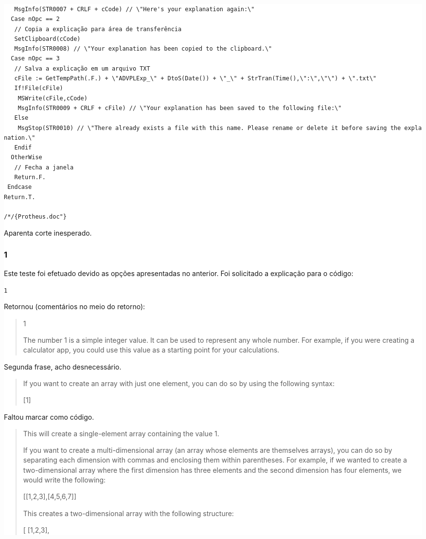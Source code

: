 ```code
   MsgInfo(STR0007 + CRLF + cCode) // \"Here's your explanation again:\"
  Case nOpc == 2
   // Copia a explicação para área de transferência
   SetClipboard(cCode)
   MsgInfo(STR0008) // \"Your explanation has been copied to the clipboard.\"
  Case nOpc == 3
   // Salva a explicação em um arquivo TXT
   cFile := GetTempPath(.F.) + \"ADVPLExp_\" + DtoS(Date()) + \"_\" + StrTran(Time(),\":\",\"\") + \".txt\"
   If!File(cFile)
    MSWrite(cFile,cCode)
    MsgInfo(STR0009 + CRLF + cFile) // \"Your explanation has been saved to the following file:\"
   Else
    MsgStop(STR0010) // \"There already exists a file with this name. Please rename or delete it before saving the explanation.\"
   Endif
  OtherWise
   // Fecha a janela
   Return.F.
 Endcase
Return.T.

/*/{Protheus.doc"}
```

Aparenta corte inesperado.

### 1

Este teste foi efetuado devido as opções apresentadas no anterior.
Foi solicitado a explicação para o código:

```code
1
```

Retornou (comentários no meio do retorno):

> 1
>
> The number 1 is a simple integer value. It can be used to represent any whole number. For example, if you were creating a calculator app, you could use this value as a starting point for your calculations.

Segunda frase, acho desnecessário.

>
> If you want to create an array with just one element, you can do so by using the following syntax:
>
> [1]

Faltou marcar como código.

> This will create a single-element array containing the value 1.
>
> If you want to create a multi-dimensional array (an array whose elements are themselves arrays), you can do so by separating each dimension with commas and enclosing them within parentheses. For example, if we wanted to create a two-dimensional array where the first dimension has three elements and the second dimension has four elements, we would write the following:
>
> \[\[1,2,3\],\[4,5,6,7\]\]
>
>This creates a two-dimensional array with the following structure:
>
> \[
> \[1,2,3\],